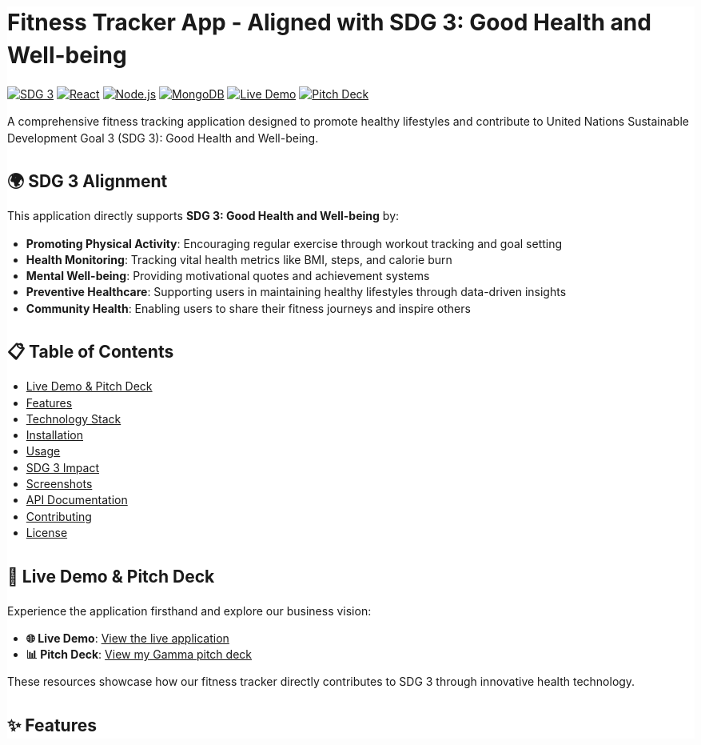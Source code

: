 # Fitness Tracker App - Aligned with SDG 3: Good Health and Well-being

[![SDG 3](https://img.shields.io/badge/SDG-3-blue.svg)](https://sdgs.un.org/goals/goal3)
[![React](https://img.shields.io/badge/React-18.2.0-blue.svg)](https://reactjs.org/)
[![Node.js](https://img.shields.io/badge/Node.js-18+-green.svg)](https://nodejs.org/)
[![MongoDB](https://img.shields.io/badge/MongoDB-8.19.1-green.svg)](https://www.mongodb.com/)
[![Live Demo](https://img.shields.io/badge/Live_Demo-View_App-blue)](https://fitness-tracker-app-mc6o.vercel.app/)
[![Pitch Deck](https://img.shields.io/badge/Pitch_Deck-Gamma-red)](https://gamma.app/docs/Fitness-Tracker-App-98m0g8172es4trc)

A comprehensive fitness tracking application designed to promote healthy lifestyles and contribute to United Nations Sustainable Development Goal 3 (SDG 3): Good Health and Well-being.

## 🌍 SDG 3 Alignment

This application directly supports **SDG 3: Good Health and Well-being** by:

- **Promoting Physical Activity**: Encouraging regular exercise through workout tracking and goal setting
- **Health Monitoring**: Tracking vital health metrics like BMI, steps, and calorie burn
- **Mental Well-being**: Providing motivational quotes and achievement systems
- **Preventive Healthcare**: Supporting users in maintaining healthy lifestyles through data-driven insights
- **Community Health**: Enabling users to share their fitness journeys and inspire others

## 📋 Table of Contents

- [Live Demo & Pitch Deck](#live-demo--pitch-deck)
- [Features](#features)
- [Technology Stack](#technology-stack)
- [Installation](#installation)
- [Usage](#usage)
- [SDG 3 Impact](#sdg-3-impact)
- [Screenshots](#screenshots)
- [API Documentation](#api-documentation)
- [Contributing](#contributing)
- [License](#license)

## 🔗 Live Demo & Pitch Deck

Experience the application firsthand and explore our business vision:

- **🌐 Live Demo**: [View the live application](https://fitness-tracker-app-mc6o.vercel.app/)
- **📊 Pitch Deck**: [View my Gamma pitch deck](https://gamma.app/docs/Fitness-Tracker-App-98m0g8172es4trc)

These resources showcase how our fitness tracker directly contributes to SDG 3 through innovative health technology.

## ✨ Features
